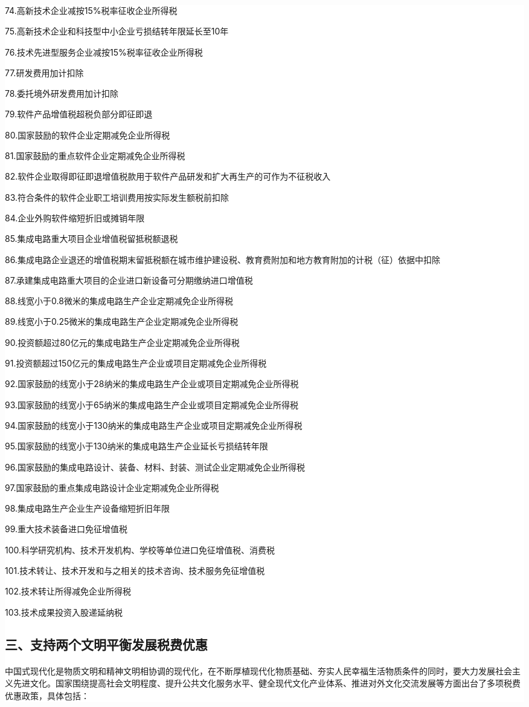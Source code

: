 74.高新技术企业减按15%税率征收企业所得税

75.高新技术企业和科技型中小企业亏损结转年限延长至10年

76.技术先进型服务企业减按15%税率征收企业所得税

77.研发费用加计扣除

78.委托境外研发费用加计扣除

79.软件产品增值税超税负部分即征即退

80.国家鼓励的软件企业定期减免企业所得税

81.国家鼓励的重点软件企业定期减免企业所得税

82.软件企业取得即征即退增值税款用于软件产品研发和扩大再生产的可作为不征税收入

83.符合条件的软件企业职工培训费用按实际发生额税前扣除

84.企业外购软件缩短折旧或摊销年限

85.集成电路重大项目企业增值税留抵税额退税

86.集成电路企业退还的增值税期末留抵税额在城市维护建设税、教育费附加和地方教育附加的计税（征）依据中扣除

87.承建集成电路重大项目的企业进口新设备可分期缴纳进口增值税

88.线宽小于0.8微米的集成电路生产企业定期减免企业所得税

89.线宽小于0.25微米的集成电路生产企业定期减免企业所得税

90.投资额超过80亿元的集成电路生产企业定期减免企业所得税

91.投资额超过150亿元的集成电路生产企业或项目定期减免企业所得税

92.国家鼓励的线宽小于28纳米的集成电路生产企业或项目定期减免企业所得税

93.国家鼓励的线宽小于65纳米的集成电路生产企业或项目定期减免企业所得税

94.国家鼓励的线宽小于130纳米的集成电路生产企业或项目定期减免企业所得税

95.国家鼓励的线宽小于130纳米的集成电路生产企业延长亏损结转年限

96.国家鼓励的集成电路设计、装备、材料、封装、测试企业定期减免企业所得税

97.国家鼓励的重点集成电路设计企业定期减免企业所得税

98.集成电路生产企业生产设备缩短折旧年限

99.重大技术装备进口免征增值税

100.科学研究机构、技术开发机构、学校等单位进口免征增值税、消费税

101.技术转让、技术开发和与之相关的技术咨询、技术服务免征增值税

102.技术转让所得减免企业所得税

103.技术成果投资入股递延纳税

## 三、支持两个文明平衡发展税费优惠

中国式现代化是物质文明和精神文明相协调的现代化，在不断厚植现代化物质基础、夯实人民幸福生活物质条件的同时，要大力发展社会主义先进文化。国家围绕提高社会文明程度、提升公共文化服务水平、健全现代文化产业体系、推进对外文化交流发展等方面出台了多项税费优惠政策，具体包括：
